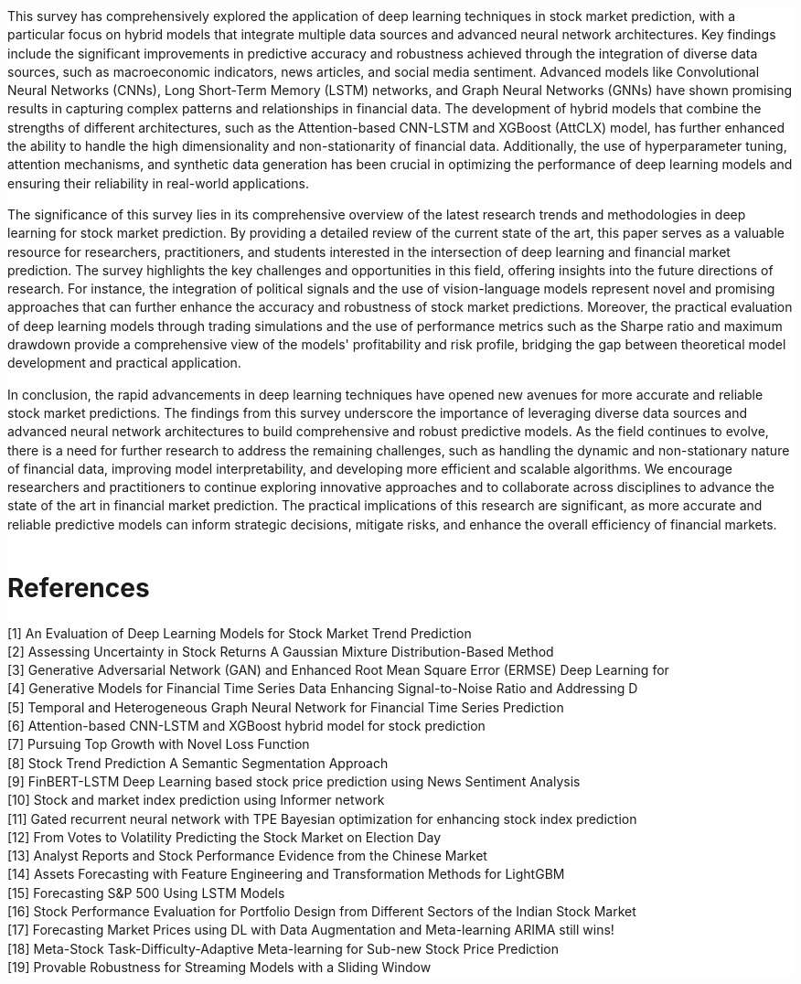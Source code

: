 

This survey has comprehensively explored the application of deep learning techniques in stock market prediction, with a particular focus on hybrid models that integrate multiple data sources and advanced neural network architectures. Key findings include the significant improvements in predictive accuracy and robustness achieved through the integration of diverse data sources, such as macroeconomic indicators, news articles, and social media sentiment. Advanced models like Convolutional Neural Networks (CNNs), Long Short-Term Memory (LSTM) networks, and Graph Neural Networks (GNNs) have shown promising results in capturing complex patterns and relationships in financial data. The development of hybrid models that combine the strengths of different architectures, such as the Attention-based CNN-LSTM and XGBoost (AttCLX) model, has further enhanced the ability to handle the high dimensionality and non-stationarity of financial data. Additionally, the use of hyperparameter tuning, attention mechanisms, and synthetic data generation has been crucial in optimizing the performance of deep learning models and ensuring their reliability in real-world applications.

The significance of this survey lies in its comprehensive overview of the latest research trends and methodologies in deep learning for stock market prediction. By providing a detailed review of the current state of the art, this paper serves as a valuable resource for researchers, practitioners, and students interested in the intersection of deep learning and financial market prediction. The survey highlights the key challenges and opportunities in this field, offering insights into the future directions of research. For instance, the integration of political signals and the use of vision-language models represent novel and promising approaches that can further enhance the accuracy and robustness of stock market predictions. Moreover, the practical evaluation of deep learning models through trading simulations and the use of performance metrics such as the Sharpe ratio and maximum drawdown provide a comprehensive view of the models' profitability and risk profile, bridging the gap between theoretical model development and practical application.

In conclusion, the rapid advancements in deep learning techniques have opened new avenues for more accurate and reliable stock market predictions. The findings from this survey underscore the importance of leveraging diverse data sources and advanced neural network architectures to build comprehensive and robust predictive models. As the field continues to evolve, there is a need for further research to address the remaining challenges, such as handling the dynamic and non-stationary nature of financial data, improving model interpretability, and developing more efficient and scalable algorithms. We encourage researchers and practitioners to continue exploring innovative approaches and to collaborate across disciplines to advance the state of the art in financial market prediction. The practical implications of this research are significant, as more accurate and reliable predictive models can inform strategic decisions, mitigate risks, and enhance the overall efficiency of financial markets.

# References
[1] An Evaluation of Deep Learning Models for Stock Market Trend Prediction  
[2] Assessing Uncertainty in Stock Returns  A Gaussian Mixture  Distribution-Based Method  
[3] Generative Adversarial Network (GAN) and Enhanced Root Mean Square Error  (ERMSE)  Deep Learning for  
[4]  Generative Models for Financial Time Series Data  Enhancing  Signal-to-Noise Ratio and Addressing D  
[5] Temporal and Heterogeneous Graph Neural Network for Financial Time  Series Prediction  
[6] Attention-based CNN-LSTM and XGBoost hybrid model for stock prediction  
[7] Pursuing Top Growth with Novel Loss Function  
[8] Stock Trend Prediction  A Semantic Segmentation Approach  
[9] FinBERT-LSTM  Deep Learning based stock price prediction using News  Sentiment Analysis  
[10] Stock and market index prediction using Informer network  
[11] Gated recurrent neural network with TPE Bayesian optimization for  enhancing stock index prediction  
[12] From Votes to Volatility Predicting the Stock Market on Election Day  
[13] Analyst Reports and Stock Performance  Evidence from the Chinese Market  
[14] Assets Forecasting with Feature Engineering and Transformation Methods  for LightGBM  
[15] Forecasting S&P 500 Using LSTM Models  
[16] Stock Performance Evaluation for Portfolio Design from Different Sectors  of the Indian Stock Market  
[17] Forecasting Market Prices using DL with Data Augmentation and  Meta-learning  ARIMA still wins!  
[18] Meta-Stock  Task-Difficulty-Adaptive Meta-learning for Sub-new Stock  Price Prediction  
[19] Provable Robustness for Streaming Models with a Sliding Window  